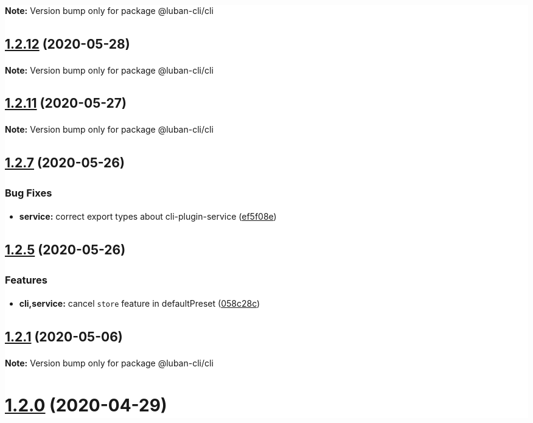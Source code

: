 **Note:** Version bump only for package @luban-cli/cli





## [1.2.12](https://github.com/leapFE/luban/compare/v1.2.11...v1.2.12) (2020-05-28)

**Note:** Version bump only for package @luban-cli/cli





## [1.2.11](https://github.com/leapFE/luban/compare/v1.2.10...v1.2.11) (2020-05-27)

**Note:** Version bump only for package @luban-cli/cli





## [1.2.7](https://github.com/leapFE/luban/compare/v1.2.6...v1.2.7) (2020-05-26)


### Bug Fixes

* **service:** correct export types about cli-plugin-service ([ef5f08e](https://github.com/leapFE/luban/commit/ef5f08e59d653c955b19c7d381e618c8f39e39b7))





## [1.2.5](https://github.com/leapFE/luban/compare/v1.2.4...v1.2.5) (2020-05-26)


### Features

* **cli,service:** cancel `store` feature in defaultPreset ([058c28c](https://github.com/leapFE/luban/commit/058c28c41125e839258ce1793aea40d46d8693d9))





## [1.2.1](https://github.com/leapFE/luban/compare/v1.2.0...v1.2.1) (2020-05-06)

**Note:** Version bump only for package @luban-cli/cli





# [1.2.0](https://github.com/leapFE/luban/compare/v1.1.2...v1.2.0) (2020-04-29)
